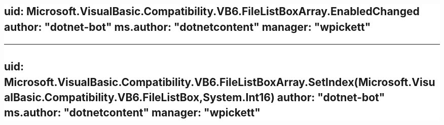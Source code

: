uid: Microsoft.VisualBasic.Compatibility.VB6.FileListBoxArray.EnabledChanged
author: "dotnet-bot"
ms.author: "dotnetcontent"
manager: "wpickett"
---

---
uid: Microsoft.VisualBasic.Compatibility.VB6.FileListBoxArray.SetIndex(Microsoft.VisualBasic.Compatibility.VB6.FileListBox,System.Int16)
author: "dotnet-bot"
ms.author: "dotnetcontent"
manager: "wpickett"
---
